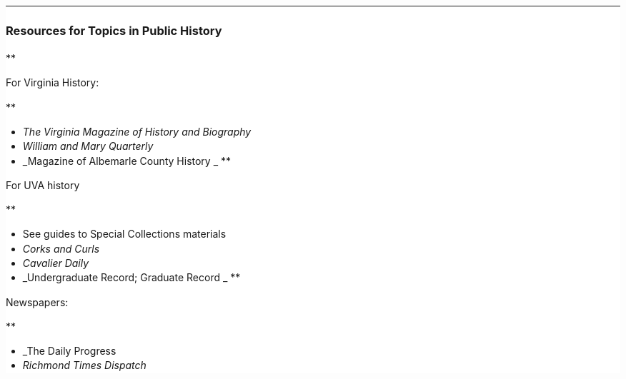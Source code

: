 * * *

### Resources for Topics in Public History

**

For Virginia History:

**

  * _The Virginia Magazine of History and Biography_
  * _William and Mary Quarterly_
  * _Magazine of Albemarle County History
_ **

For UVA history

**

  * See guides to Special Collections materials 
  * _Corks and Curls_
  * _Cavalier Daily_
  * _Undergraduate Record; Graduate Record
_ **

Newspapers:

**

  * _The Daily Progress
  *  _Richmond Times Dispatch_

